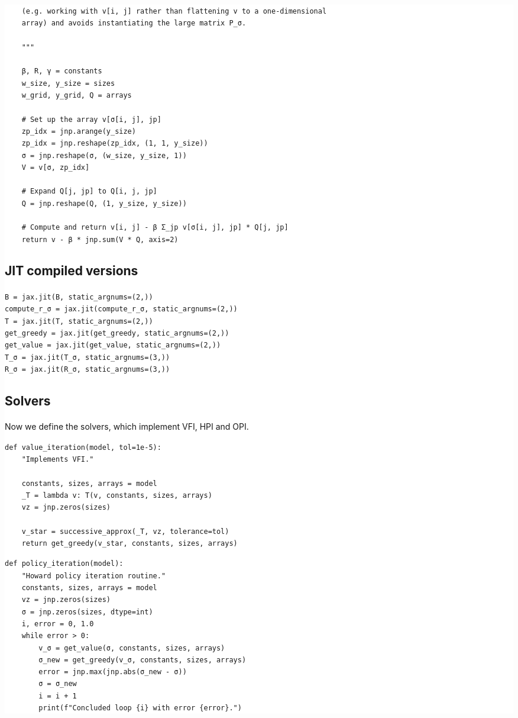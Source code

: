 ```{code-cell} ipython3
    (e.g. working with v[i, j] rather than flattening v to a one-dimensional
    array) and avoids instantiating the large matrix P_σ.

    """

    β, R, γ = constants
    w_size, y_size = sizes
    w_grid, y_grid, Q = arrays

    # Set up the array v[σ[i, j], jp]
    zp_idx = jnp.arange(y_size)
    zp_idx = jnp.reshape(zp_idx, (1, 1, y_size))
    σ = jnp.reshape(σ, (w_size, y_size, 1))
    V = v[σ, zp_idx]

    # Expand Q[j, jp] to Q[i, j, jp]
    Q = jnp.reshape(Q, (1, y_size, y_size))

    # Compute and return v[i, j] - β Σ_jp v[σ[i, j], jp] * Q[j, jp]
    return v - β * jnp.sum(V * Q, axis=2)
```

## JIT compiled versions

```{code-cell} ipython3
B = jax.jit(B, static_argnums=(2,))
compute_r_σ = jax.jit(compute_r_σ, static_argnums=(2,))
T = jax.jit(T, static_argnums=(2,))
get_greedy = jax.jit(get_greedy, static_argnums=(2,))
get_value = jax.jit(get_value, static_argnums=(2,))
T_σ = jax.jit(T_σ, static_argnums=(3,))
R_σ = jax.jit(R_σ, static_argnums=(3,))
```

## Solvers

Now we define the solvers, which implement VFI, HPI and OPI.

```{code-cell} ipython3
def value_iteration(model, tol=1e-5):
    "Implements VFI."

    constants, sizes, arrays = model
    _T = lambda v: T(v, constants, sizes, arrays)
    vz = jnp.zeros(sizes)

    v_star = successive_approx(_T, vz, tolerance=tol)
    return get_greedy(v_star, constants, sizes, arrays)
```

```{code-cell} ipython3
def policy_iteration(model):
    "Howard policy iteration routine."
    constants, sizes, arrays = model
    vz = jnp.zeros(sizes)
    σ = jnp.zeros(sizes, dtype=int)
    i, error = 0, 1.0
    while error > 0:
        v_σ = get_value(σ, constants, sizes, arrays)
        σ_new = get_greedy(v_σ, constants, sizes, arrays)
        error = jnp.max(jnp.abs(σ_new - σ))
        σ = σ_new
        i = i + 1
        print(f"Concluded loop {i} with error {error}.")
```